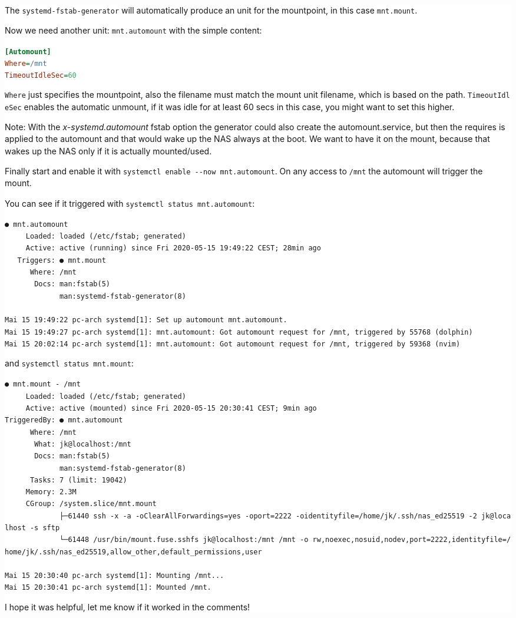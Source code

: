 The `systemd-fstab-generator` will automatically produce an unit for the mountpoint, in this case `mnt.mount`. 


Now we need another unit: `mnt.automount` with the simple content:

```ini
[Automount]
Where=/mnt
TimeoutIdleSec=60
```
`Where` just specifies the mountpoint, also the filename must match the mount unit filename, which is based on the path. `TimeoutIdleSec` enables the automatic unmount, if it was idle for at least 60 secs in this case, you might want to set this higher.

Note: With the _x-systemd.automount_ fstab option the generator could also create the automount.service, but then the requires is applied to the automount and that would wake up the NAS always at the boot. We want to have it on the mount, because that wakes up the NAS only if it is actually mounted/used.

Finally start and enable it with `systemctl enable --now mnt.automount`. On any access to `/mnt` the automount will trigger the mount. 

You can see if it triggered with `systemctl status mnt.automount`:
```
● mnt.automount
     Loaded: loaded (/etc/fstab; generated)
     Active: active (running) since Fri 2020-05-15 19:49:22 CEST; 28min ago
   Triggers: ● mnt.mount
      Where: /mnt
       Docs: man:fstab(5)
             man:systemd-fstab-generator(8)

Mai 15 19:49:22 pc-arch systemd[1]: Set up automount mnt.automount.
Mai 15 19:49:27 pc-arch systemd[1]: mnt.automount: Got automount request for /mnt, triggered by 55768 (dolphin)
Mai 15 20:02:14 pc-arch systemd[1]: mnt.automount: Got automount request for /mnt, triggered by 59368 (nvim)
```
and `systemctl status mnt.mount`:
```
● mnt.mount - /mnt
     Loaded: loaded (/etc/fstab; generated)
     Active: active (mounted) since Fri 2020-05-15 20:30:41 CEST; 9min ago
TriggeredBy: ● mnt.automount
      Where: /mnt
       What: jk@localhost:/mnt
       Docs: man:fstab(5)
             man:systemd-fstab-generator(8)
      Tasks: 7 (limit: 19042)
     Memory: 2.3M
     CGroup: /system.slice/mnt.mount
             ├─61440 ssh -x -a -oClearAllForwardings=yes -oport=2222 -oidentityfile=/home/jk/.ssh/nas_ed25519 -2 jk@localhost -s sftp
             └─61448 /usr/bin/mount.fuse.sshfs jk@localhost:/mnt /mnt -o rw,noexec,nosuid,nodev,port=2222,identityfile=/home/jk/.ssh/nas_ed25519,allow_other,default_permissions,user

Mai 15 20:30:40 pc-arch systemd[1]: Mounting /mnt...
Mai 15 20:30:41 pc-arch systemd[1]: Mounted /mnt.
```

I hope it was helpful, let me know if it worked in the comments!